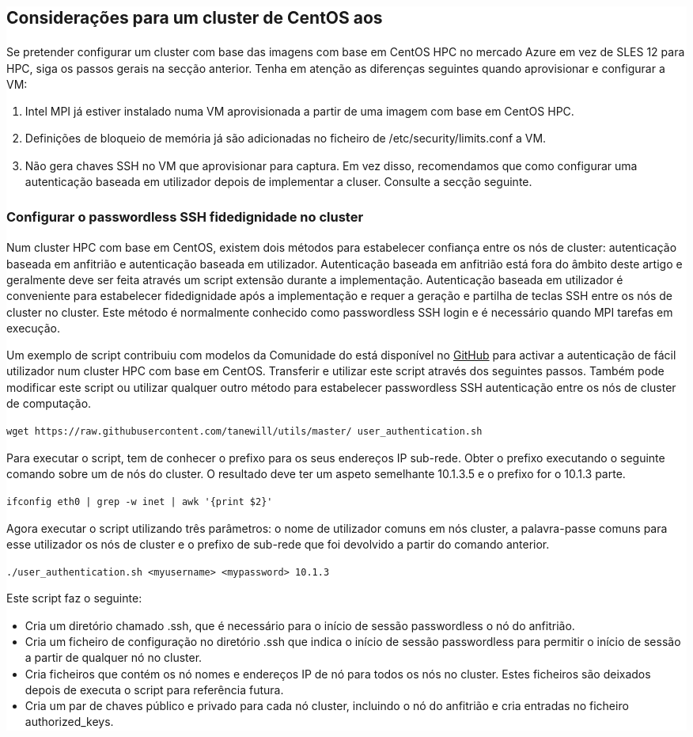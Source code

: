 ## <a name="considerations-for-a-centos-hpc-cluster"></a>Considerações para um cluster de CentOS aos

Se pretender configurar um cluster com base das imagens com base em CentOS HPC no mercado Azure em vez de SLES 12 para HPC, siga os passos gerais na secção anterior. Tenha em atenção as diferenças seguintes quando aprovisionar e configurar a VM:

1. Intel MPI já estiver instalado numa VM aprovisionada a partir de uma imagem com base em CentOS HPC. 

2. Definições de bloqueio de memória já são adicionadas no ficheiro de /etc/security/limits.conf a VM.

2. Não gera chaves SSH no VM que aprovisionar para captura. Em vez disso, recomendamos que como configurar uma autenticação baseada em utilizador depois de implementar a cluser. Consulte a secção seguinte.  

### <a name="set-up-passwordless-ssh-trust-on-the-cluster"></a>Configurar o passwordless SSH fidedignidade no cluster

Num cluster HPC com base em CentOS, existem dois métodos para estabelecer confiança entre os nós de cluster: autenticação baseada em anfitrião e autenticação baseada em utilizador. Autenticação baseada em anfitrião está fora do âmbito deste artigo e geralmente deve ser feita através um script extensão durante a implementação. Autenticação baseada em utilizador é conveniente para estabelecer fidedignidade após a implementação e requer a geração e partilha de teclas SSH entre os nós de cluster no cluster. Este método é normalmente conhecido como passwordless SSH login e é necessário quando MPI tarefas em execução. 

Um exemplo de script contribuiu com modelos da Comunidade do está disponível no [GitHub](https://github.com/tanewill/utils/blob/master/user_authentication.sh) para activar a autenticação de fácil utilizador num cluster HPC com base em CentOS. Transferir e utilizar este script através dos seguintes passos. Também pode modificar este script ou utilizar qualquer outro método para estabelecer passwordless SSH autenticação entre os nós de cluster de computação.

    wget https://raw.githubusercontent.com/tanewill/utils/master/ user_authentication.sh
    
Para executar o script, tem de conhecer o prefixo para os seus endereços IP sub-rede. Obter o prefixo executando o seguinte comando sobre um de nós do cluster. O resultado deve ter um aspeto semelhante 10.1.3.5 e o prefixo for o 10.1.3 parte.

    ifconfig eth0 | grep -w inet | awk '{print $2}'

Agora executar o script utilizando três parâmetros: o nome de utilizador comuns em nós cluster, a palavra-passe comuns para esse utilizador os nós de cluster e o prefixo de sub-rede que foi devolvido a partir do comando anterior.


    ./user_authentication.sh <myusername> <mypassword> 10.1.3

Este script faz o seguinte:

* Cria um diretório chamado .ssh, que é necessário para o início de sessão passwordless o nó do anfitrião. 
* Cria um ficheiro de configuração no diretório .ssh que indica o início de sessão passwordless para permitir o início de sessão a partir de qualquer nó no cluster. 
* Cria ficheiros que contém os nó nomes e endereços IP de nó para todos os nós no cluster. Estes ficheiros são deixados depois de executa o script para referência futura. 
* Cria um par de chaves público e privado para cada nó cluster, incluindo o nó do anfitrião e cria entradas no ficheiro authorized_keys.
